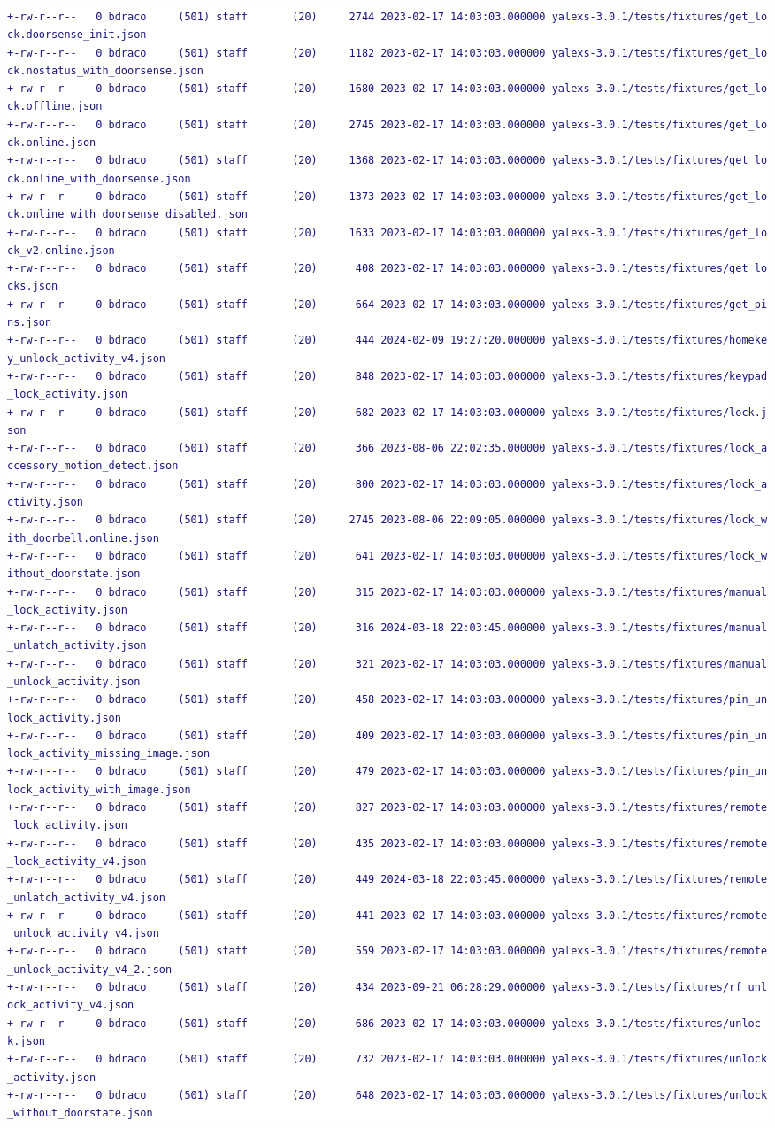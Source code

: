 ```diff
+-rw-r--r--   0 bdraco     (501) staff       (20)     2744 2023-02-17 14:03:03.000000 yalexs-3.0.1/tests/fixtures/get_lock.doorsense_init.json
+-rw-r--r--   0 bdraco     (501) staff       (20)     1182 2023-02-17 14:03:03.000000 yalexs-3.0.1/tests/fixtures/get_lock.nostatus_with_doorsense.json
+-rw-r--r--   0 bdraco     (501) staff       (20)     1680 2023-02-17 14:03:03.000000 yalexs-3.0.1/tests/fixtures/get_lock.offline.json
+-rw-r--r--   0 bdraco     (501) staff       (20)     2745 2023-02-17 14:03:03.000000 yalexs-3.0.1/tests/fixtures/get_lock.online.json
+-rw-r--r--   0 bdraco     (501) staff       (20)     1368 2023-02-17 14:03:03.000000 yalexs-3.0.1/tests/fixtures/get_lock.online_with_doorsense.json
+-rw-r--r--   0 bdraco     (501) staff       (20)     1373 2023-02-17 14:03:03.000000 yalexs-3.0.1/tests/fixtures/get_lock.online_with_doorsense_disabled.json
+-rw-r--r--   0 bdraco     (501) staff       (20)     1633 2023-02-17 14:03:03.000000 yalexs-3.0.1/tests/fixtures/get_lock_v2.online.json
+-rw-r--r--   0 bdraco     (501) staff       (20)      408 2023-02-17 14:03:03.000000 yalexs-3.0.1/tests/fixtures/get_locks.json
+-rw-r--r--   0 bdraco     (501) staff       (20)      664 2023-02-17 14:03:03.000000 yalexs-3.0.1/tests/fixtures/get_pins.json
+-rw-r--r--   0 bdraco     (501) staff       (20)      444 2024-02-09 19:27:20.000000 yalexs-3.0.1/tests/fixtures/homekey_unlock_activity_v4.json
+-rw-r--r--   0 bdraco     (501) staff       (20)      848 2023-02-17 14:03:03.000000 yalexs-3.0.1/tests/fixtures/keypad_lock_activity.json
+-rw-r--r--   0 bdraco     (501) staff       (20)      682 2023-02-17 14:03:03.000000 yalexs-3.0.1/tests/fixtures/lock.json
+-rw-r--r--   0 bdraco     (501) staff       (20)      366 2023-08-06 22:02:35.000000 yalexs-3.0.1/tests/fixtures/lock_accessory_motion_detect.json
+-rw-r--r--   0 bdraco     (501) staff       (20)      800 2023-02-17 14:03:03.000000 yalexs-3.0.1/tests/fixtures/lock_activity.json
+-rw-r--r--   0 bdraco     (501) staff       (20)     2745 2023-08-06 22:09:05.000000 yalexs-3.0.1/tests/fixtures/lock_with_doorbell.online.json
+-rw-r--r--   0 bdraco     (501) staff       (20)      641 2023-02-17 14:03:03.000000 yalexs-3.0.1/tests/fixtures/lock_without_doorstate.json
+-rw-r--r--   0 bdraco     (501) staff       (20)      315 2023-02-17 14:03:03.000000 yalexs-3.0.1/tests/fixtures/manual_lock_activity.json
+-rw-r--r--   0 bdraco     (501) staff       (20)      316 2024-03-18 22:03:45.000000 yalexs-3.0.1/tests/fixtures/manual_unlatch_activity.json
+-rw-r--r--   0 bdraco     (501) staff       (20)      321 2023-02-17 14:03:03.000000 yalexs-3.0.1/tests/fixtures/manual_unlock_activity.json
+-rw-r--r--   0 bdraco     (501) staff       (20)      458 2023-02-17 14:03:03.000000 yalexs-3.0.1/tests/fixtures/pin_unlock_activity.json
+-rw-r--r--   0 bdraco     (501) staff       (20)      409 2023-02-17 14:03:03.000000 yalexs-3.0.1/tests/fixtures/pin_unlock_activity_missing_image.json
+-rw-r--r--   0 bdraco     (501) staff       (20)      479 2023-02-17 14:03:03.000000 yalexs-3.0.1/tests/fixtures/pin_unlock_activity_with_image.json
+-rw-r--r--   0 bdraco     (501) staff       (20)      827 2023-02-17 14:03:03.000000 yalexs-3.0.1/tests/fixtures/remote_lock_activity.json
+-rw-r--r--   0 bdraco     (501) staff       (20)      435 2023-02-17 14:03:03.000000 yalexs-3.0.1/tests/fixtures/remote_lock_activity_v4.json
+-rw-r--r--   0 bdraco     (501) staff       (20)      449 2024-03-18 22:03:45.000000 yalexs-3.0.1/tests/fixtures/remote_unlatch_activity_v4.json
+-rw-r--r--   0 bdraco     (501) staff       (20)      441 2023-02-17 14:03:03.000000 yalexs-3.0.1/tests/fixtures/remote_unlock_activity_v4.json
+-rw-r--r--   0 bdraco     (501) staff       (20)      559 2023-02-17 14:03:03.000000 yalexs-3.0.1/tests/fixtures/remote_unlock_activity_v4_2.json
+-rw-r--r--   0 bdraco     (501) staff       (20)      434 2023-09-21 06:28:29.000000 yalexs-3.0.1/tests/fixtures/rf_unlock_activity_v4.json
+-rw-r--r--   0 bdraco     (501) staff       (20)      686 2023-02-17 14:03:03.000000 yalexs-3.0.1/tests/fixtures/unlock.json
+-rw-r--r--   0 bdraco     (501) staff       (20)      732 2023-02-17 14:03:03.000000 yalexs-3.0.1/tests/fixtures/unlock_activity.json
+-rw-r--r--   0 bdraco     (501) staff       (20)      648 2023-02-17 14:03:03.000000 yalexs-3.0.1/tests/fixtures/unlock_without_doorstate.json
```